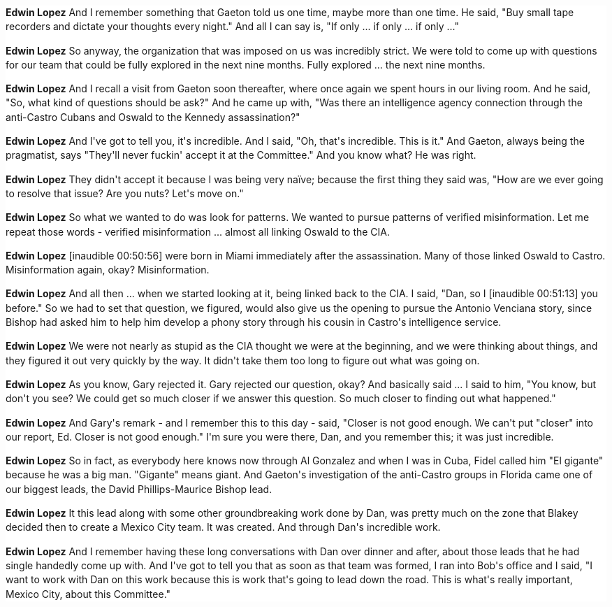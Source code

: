 **Edwin Lopez** And I remember something that Gaeton told us one time, maybe more than one time. He said, "Buy small tape recorders and dictate your thoughts every night." And all I can say is, "If only ... if only ... if only ..."

**Edwin Lopez** So anyway, the organization that was imposed on us was incredibly strict. We were told to come up with questions for our team that could be fully explored in the next nine months. Fully explored ... the next nine months.

**Edwin Lopez** And I recall a visit from Gaeton soon thereafter, where once again we spent hours in our living room. And he said, "So, what kind of questions should be ask?" And he came up with, "Was there an intelligence agency connection through the anti-Castro Cubans and Oswald to the Kennedy assassination?"

**Edwin Lopez** And I've got to tell you, it's incredible. And I said, "Oh, that's incredible. This is it." And Gaeton, always being the pragmatist, says "They'll never fuckin' accept it at the Committee." And you know what? He was right.

**Edwin Lopez** They didn't accept it because I was being very naïve; because the first thing they said was, "How are we ever going to resolve that issue? Are you nuts? Let's move on."

**Edwin Lopez** So what we wanted to do was look for patterns. We wanted to pursue patterns of verified misinformation. Let me repeat those words - verified misinformation ... almost all linking Oswald to the CIA.

**Edwin Lopez** [inaudible 00:50:56] were born in Miami immediately after the assassination. Many of those linked Oswald to Castro. Misinformation again, okay? Misinformation.

**Edwin Lopez** And all then ... when we started looking at it, being linked back to the CIA. I said, "Dan, so I [inaudible 00:51:13] you before." So we had to set that question, we figured, would also give us the opening to pursue the Antonio Venciana story, since Bishop had asked him to help him develop a phony story through his cousin in Castro's intelligence service.

**Edwin Lopez** We were not nearly as stupid as the CIA thought we were at the beginning, and we were thinking about things, and they figured it out very quickly by the way. It didn't take them too long to figure out what was going on.

**Edwin Lopez** As you know, Gary rejected it. Gary rejected our question, okay? And basically said ... I said to him, "You know, but don't you see? We could get so much closer if we answer this question. So much closer to finding out what happened."

**Edwin Lopez** And Gary's remark - and I remember this to this day - said, "Closer is not good enough. We can't put "closer" into our report, Ed. Closer is not good enough." I'm sure you were there, Dan, and you remember this; it was just incredible.

**Edwin Lopez** So in fact, as everybody here knows now through Al Gonzalez and when I was in Cuba, Fidel called him "El gigante" because he was a big man. "Gigante" means giant. And Gaeton's investigation of the anti-Castro groups in Florida came one of our biggest leads, the David Phillips-Maurice Bishop lead.

**Edwin Lopez** It this lead along with some other groundbreaking work done by Dan, was pretty much on the zone that Blakey decided then to create a Mexico City team. It was created. And through Dan's incredible work.

**Edwin Lopez** And I remember having these long conversations with Dan over dinner and after, about those leads that he had single handedly come up with. And I've got to tell you that as soon as that team was formed, I ran into Bob's office and I said, "I want to work with Dan on this work because this is work that's going to lead down the road. This is what's really important, Mexico City, about this Committee."
